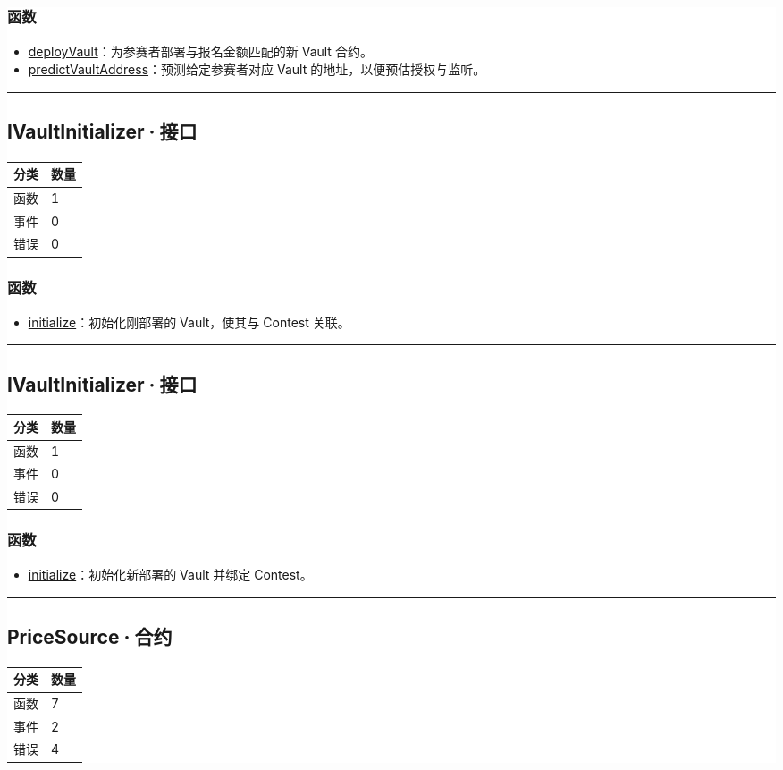 ### 函数
- [deployVault](Contest.md#ivault-factory-function-deploy-vault)：为参赛者部署与报名金额匹配的新 Vault 合约。
- [predictVaultAddress](Contest.md#ivault-factory-function-predict-vault-address)：预测给定参赛者对应 Vault 的地址，以便预估授权与监听。



---

## IVaultInitializer · 接口


| 分类 | 数量 |
| ---- | ---- |
| 函数 | 1 |
| 事件 | 0 |
| 错误 | 0 |

### 函数
- [initialize](Contest.md#ivault-initializer-function-initialize)：初始化刚部署的 Vault，使其与 Contest 关联。



---

## IVaultInitializer · 接口


| 分类 | 数量 |
| ---- | ---- |
| 函数 | 1 |
| 事件 | 0 |
| 错误 | 0 |

### 函数
- [initialize](VaultFactory.md#ivault-initializer-function-initialize)：初始化新部署的 Vault 并绑定 Contest。



---

## PriceSource · 合约


| 分类 | 数量 |
| ---- | ---- |
| 函数 | 7 |
| 事件 | 2 |
| 错误 | 4 |

